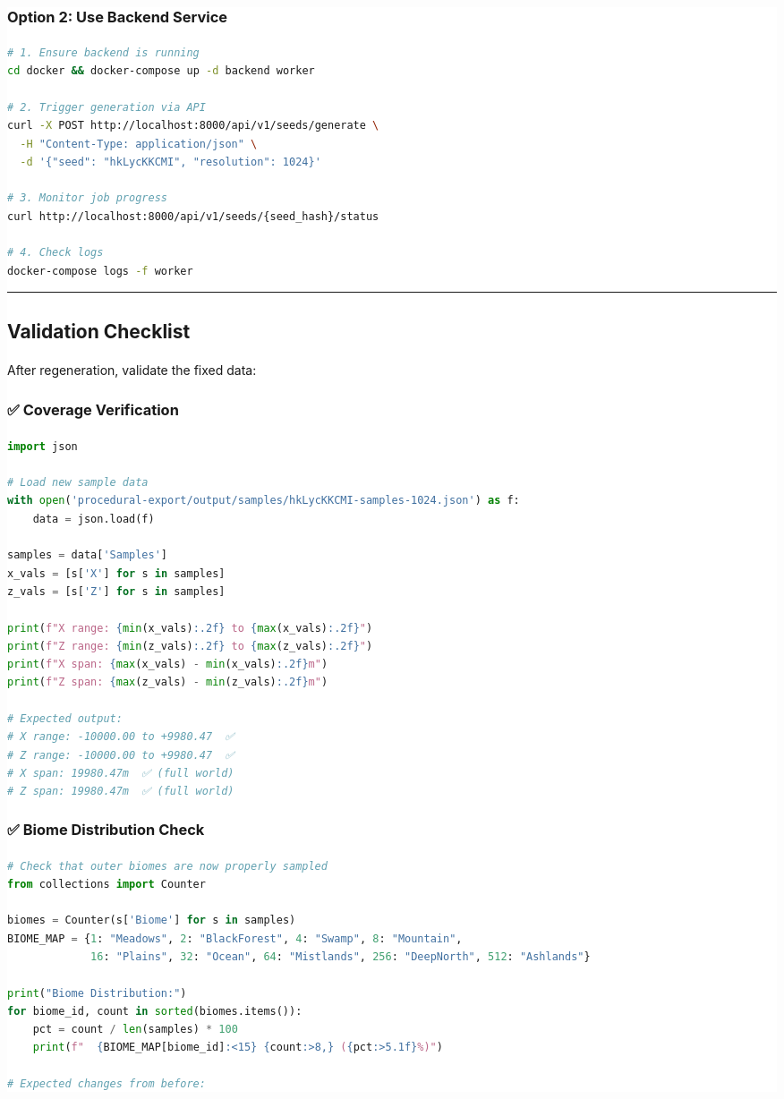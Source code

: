 ### Option 2: Use Backend Service

```bash
# 1. Ensure backend is running
cd docker && docker-compose up -d backend worker

# 2. Trigger generation via API
curl -X POST http://localhost:8000/api/v1/seeds/generate \
  -H "Content-Type: application/json" \
  -d '{"seed": "hkLycKKCMI", "resolution": 1024}'

# 3. Monitor job progress
curl http://localhost:8000/api/v1/seeds/{seed_hash}/status

# 4. Check logs
docker-compose logs -f worker
```

---

## Validation Checklist

After regeneration, validate the fixed data:

### ✅ Coverage Verification

```python
import json

# Load new sample data
with open('procedural-export/output/samples/hkLycKKCMI-samples-1024.json') as f:
    data = json.load(f)

samples = data['Samples']
x_vals = [s['X'] for s in samples]
z_vals = [s['Z'] for s in samples]

print(f"X range: {min(x_vals):.2f} to {max(x_vals):.2f}")
print(f"Z range: {min(z_vals):.2f} to {max(z_vals):.2f}")
print(f"X span: {max(x_vals) - min(x_vals):.2f}m")
print(f"Z span: {max(z_vals) - min(z_vals):.2f}m")

# Expected output:
# X range: -10000.00 to +9980.47  ✅
# Z range: -10000.00 to +9980.47  ✅
# X span: 19980.47m  ✅ (full world)
# Z span: 19980.47m  ✅ (full world)
```

### ✅ Biome Distribution Check

```python
# Check that outer biomes are now properly sampled
from collections import Counter

biomes = Counter(s['Biome'] for s in samples)
BIOME_MAP = {1: "Meadows", 2: "BlackForest", 4: "Swamp", 8: "Mountain",
             16: "Plains", 32: "Ocean", 64: "Mistlands", 256: "DeepNorth", 512: "Ashlands"}

print("Biome Distribution:")
for biome_id, count in sorted(biomes.items()):
    pct = count / len(samples) * 100
    print(f"  {BIOME_MAP[biome_id]:<15} {count:>8,} ({pct:>5.1f}%)")

# Expected changes from before:
```
